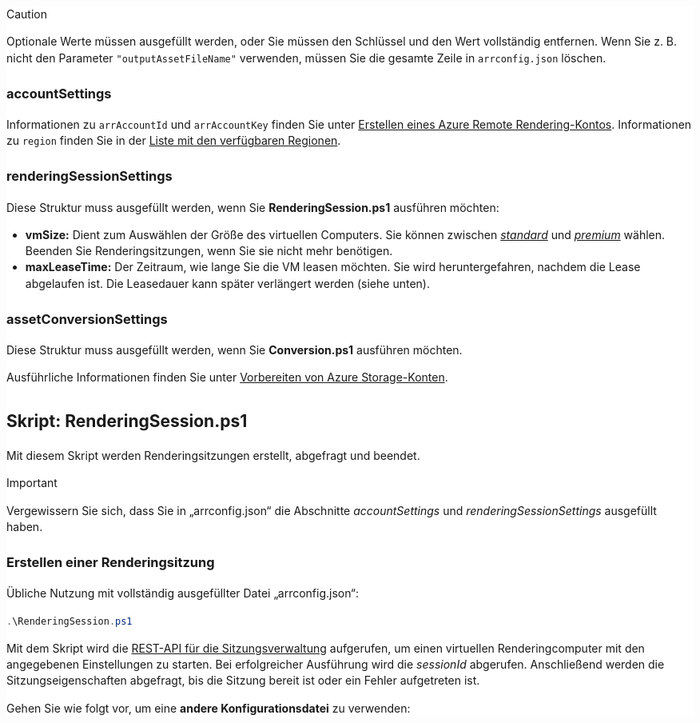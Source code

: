 > [!CAUTION]
> Optionale Werte müssen ausgefüllt werden, oder Sie müssen den Schlüssel und den Wert vollständig entfernen. Wenn Sie z. B. nicht den Parameter `"outputAssetFileName"` verwenden, müssen Sie die gesamte Zeile in `arrconfig.json` löschen.

### <a name="accountsettings"></a>accountSettings

Informationen zu `arrAccountId` und `arrAccountKey` finden Sie unter [Erstellen eines Azure Remote Rendering-Kontos](../how-tos/create-an-account.md).
Informationen zu `region` finden Sie in der [Liste mit den verfügbaren Regionen](../reference/regions.md).

### <a name="renderingsessionsettings"></a>renderingSessionSettings

Diese Struktur muss ausgefüllt werden, wenn Sie **RenderingSession.ps1** ausführen möchten:

- **vmSize:** Dient zum Auswählen der Größe des virtuellen Computers. Sie können zwischen [*standard*](../reference/vm-sizes.md) und [*premium*](../reference/vm-sizes.md) wählen. Beenden Sie Renderingsitzungen, wenn Sie sie nicht mehr benötigen.
- **maxLeaseTime:** Der Zeitraum, wie lange Sie die VM leasen möchten. Sie wird heruntergefahren, nachdem die Lease abgelaufen ist. Die Leasedauer kann später verlängert werden (siehe unten).

### <a name="assetconversionsettings"></a>assetConversionSettings

Diese Struktur muss ausgefüllt werden, wenn Sie **Conversion.ps1** ausführen möchten.

Ausführliche Informationen finden Sie unter [Vorbereiten von Azure Storage-Konten](../how-tos/conversion/blob-storage.md#prepare-azure-storage-accounts).

## <a name="script-renderingsessionps1"></a>Skript: RenderingSession.ps1

Mit diesem Skript werden Renderingsitzungen erstellt, abgefragt und beendet.

> [!IMPORTANT]
> Vergewissern Sie sich, dass Sie in „arrconfig.json“ die Abschnitte *accountSettings* und *renderingSessionSettings* ausgefüllt haben.

### <a name="create-a-rendering-session"></a>Erstellen einer Renderingsitzung

Übliche Nutzung mit vollständig ausgefüllter Datei „arrconfig.json“:

```PowerShell
.\RenderingSession.ps1
```

Mit dem Skript wird die [REST-API für die Sitzungsverwaltung](../how-tos/session-rest-api.md) aufgerufen, um einen virtuellen Renderingcomputer mit den angegebenen Einstellungen zu starten. Bei erfolgreicher Ausführung wird die *sessionId* abgerufen. Anschließend werden die Sitzungseigenschaften abgefragt, bis die Sitzung bereit ist oder ein Fehler aufgetreten ist.

Gehen Sie wie folgt vor, um eine **andere Konfigurationsdatei** zu verwenden:
